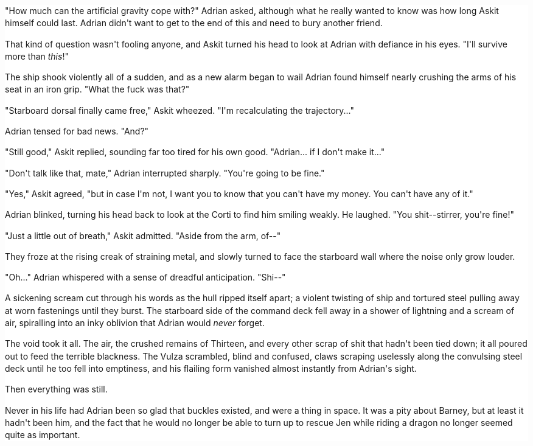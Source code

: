 "How much can the artificial gravity cope with?" Adrian asked, although
what he really wanted to know was how long Askit himself could last.
Adrian didn\'t want to get to the end of this and need to bury another
friend.

That kind of question wasn\'t fooling anyone, and Askit turned his head
to look at Adrian with defiance in his eyes. "I\'ll survive more than
*this*!"

The ship shook violently all of a sudden, and as a new alarm began to
wail Adrian found himself nearly crushing the arms of his seat in an
iron grip. "What the fuck was that?"

"Starboard dorsal finally came free," Askit wheezed. "I\'m recalculating
the trajectory..."

Adrian tensed for bad news. "And?"

"Still good," Askit replied, sounding far too tired for his own good.
"Adrian... if I don\'t make it..."

"Don\'t talk like that, mate," Adrian interrupted sharply. "You\'re
going to be fine."

"Yes," Askit agreed, "but in case I\'m not, I want you to know that you
can\'t have my money. You can\'t have any of it."

Adrian blinked, turning his head back to look at the Corti to find him
smiling weakly. He laughed. "You shit--stirrer, you\'re fine!"

"Just a little out of breath," Askit admitted. "Aside from the arm,
of--"

They froze at the rising creak of straining metal, and slowly turned to
face the starboard wall where the noise only grow louder.

"Oh..." Adrian whispered with a sense of dreadful anticipation. "Shi--"

A sickening scream cut through his words as the hull ripped itself
apart; a violent twisting of ship and tortured steel pulling away at
worn fastenings until they burst. The starboard side of the command deck
fell away in a shower of lightning and a scream of air, spiralling into
an inky oblivion that Adrian would *never* forget.

The void took it all. The air, the crushed remains of Thirteen, and
every other scrap of shit that hadn\'t been tied down; it all poured out
to feed the terrible blackness. The Vulza scrambled, blind and confused,
claws scraping uselessly along the convulsing steel deck until he too
fell into emptiness, and his flailing form vanished almost instantly
from Adrian\'s sight.

Then everything was still.

Never in his life had Adrian been so glad that buckles existed, and were
a thing in space. It was a pity about Barney, but at least it hadn\'t
been him, and the fact that he would no longer be able to turn up to
rescue Jen while riding a dragon no longer seemed quite as important.

